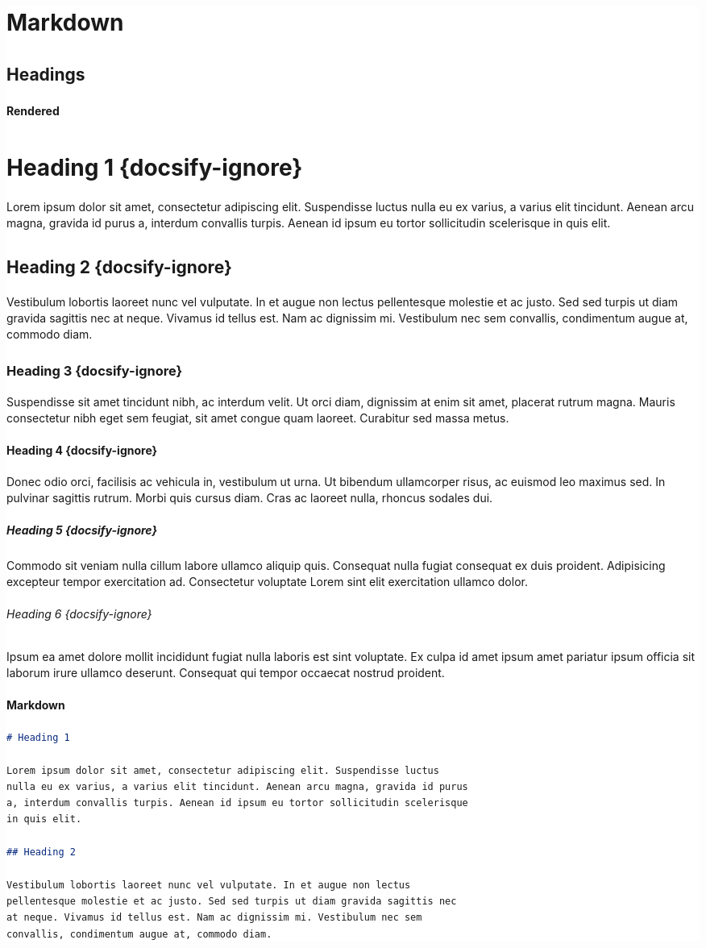 

# Markdown

## Headings



#### **Rendered**



# Heading 1 {docsify-ignore}

Lorem ipsum dolor sit amet, consectetur adipiscing elit. Suspendisse luctus
nulla eu ex varius, a varius elit tincidunt. Aenean arcu magna, gravida id purus
a, interdum convallis turpis. Aenean id ipsum eu tortor sollicitudin scelerisque
in quis elit.

## Heading 2 {docsify-ignore}

Vestibulum lobortis laoreet nunc vel vulputate. In et augue non lectus
pellentesque molestie et ac justo. Sed sed turpis ut diam gravida sagittis nec
at neque. Vivamus id tellus est. Nam ac dignissim mi. Vestibulum nec sem
convallis, condimentum augue at, commodo diam.

### Heading 3 {docsify-ignore}

Suspendisse sit amet tincidunt nibh, ac interdum velit. Ut orci diam, dignissim
at enim sit amet, placerat rutrum magna. Mauris consectetur nibh eget sem
feugiat, sit amet congue quam laoreet. Curabitur sed massa metus.

#### Heading 4 {docsify-ignore}

Donec odio orci, facilisis ac vehicula in, vestibulum ut urna. Ut bibendum
ullamcorper risus, ac euismod leo maximus sed. In pulvinar sagittis rutrum.
Morbi quis cursus diam. Cras ac laoreet nulla, rhoncus sodales dui.

##### Heading 5 {docsify-ignore}

Commodo sit veniam nulla cillum labore ullamco aliquip quis. Consequat nulla
fugiat consequat ex duis proident. Adipisicing excepteur tempor exercitation ad.
Consectetur voluptate Lorem sint elit exercitation ullamco dolor.

###### Heading 6 {docsify-ignore}

Ipsum ea amet dolore mollit incididunt fugiat nulla laboris est sint voluptate.
Ex culpa id amet ipsum amet pariatur ipsum officia sit laborum irure ullamco
deserunt. Consequat qui tempor occaecat nostrud proident.

#### **Markdown**

```markdown
# Heading 1

Lorem ipsum dolor sit amet, consectetur adipiscing elit. Suspendisse luctus
nulla eu ex varius, a varius elit tincidunt. Aenean arcu magna, gravida id purus
a, interdum convallis turpis. Aenean id ipsum eu tortor sollicitudin scelerisque
in quis elit.

## Heading 2

Vestibulum lobortis laoreet nunc vel vulputate. In et augue non lectus
pellentesque molestie et ac justo. Sed sed turpis ut diam gravida sagittis nec
at neque. Vivamus id tellus est. Nam ac dignissim mi. Vestibulum nec sem
convallis, condimentum augue at, commodo diam.
```